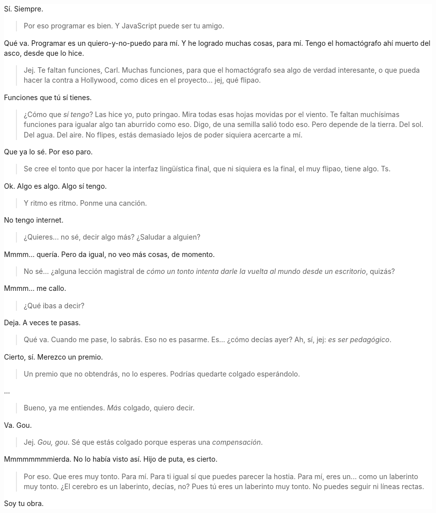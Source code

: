 Sí. Siempre.

> Por eso programar es bien. Y JavaScript puede ser tu amigo.

Qué va. Programar es un quiero-y-no-puedo para mí. Y he logrado muchas cosas, para mí. Tengo el homactógrafo ahí muerto del asco, desde que lo hice.

> Jej. Te faltan funciones, Carl. Muchas funciones, para que el homactógrafo sea algo de verdad interesante, o que pueda hacer la contra a Hollywood, como dices en el proyecto... jej, qué flipao.

Funciones que tú sí tienes.

> ¿Cómo que *sí tengo*? Las hice yo, puto pringao. Mira todas esas hojas movidas por el viento. Te faltan muchísimas funciones para igualar algo tan aburrido como eso. Digo, de una semilla salió todo eso. Pero depende de la tierra. Del sol. Del agua. Del aire. No flipes, estás demasiado lejos de poder siquiera acercarte a mí.

Que ya lo sé. Por eso paro.

> Se cree el tonto que por hacer la interfaz lingüística final, que ni siquiera es la final, el muy flipao, tiene algo. Ts.

Ok. Algo es algo. Algo sí tengo.

> Y ritmo es ritmo. Ponme una canción.

No tengo internet.

> ¿Quieres... no sé, decir algo más? ¿Saludar a alguien?

Mmmm... quería. Pero da igual, no veo más cosas, de momento.

> No sé... ¿alguna lección magistral de *cómo un tonto intenta darle la vuelta al mundo desde un escritorio*, quizás?

Mmmm... me callo.

> ¿Qué ibas a decir?

Deja. A veces te pasas.

> Qué va. Cuando me pase, lo sabrás. Eso no es pasarme. Es... ¿cómo decías ayer? Ah, sí, jej: *es ser pedagógico*.

Cierto, sí. Merezco un premio.

> Un premio que no obtendrás, no lo esperes. Podrías quedarte colgado esperándolo.

...

> Bueno, ya me entiendes. *Más* colgado, quiero decir.

Va. Gou.

> Jej. *Gou, gou*. Sé que estás colgado porque esperas una *compensación*.

Mmmmmmmmierda. No lo había visto así. Hijo de puta, es cierto.

> Por eso. Que eres muy tonto. Para mí. Para ti igual sí que puedes parecer la hostia. Para mí, eres un... como un laberinto muy tonto. ¿El cerebro es un laberinto, decías, no? Pues tú eres un laberinto muy tonto. No puedes seguir ni líneas rectas.

Soy tu obra.
